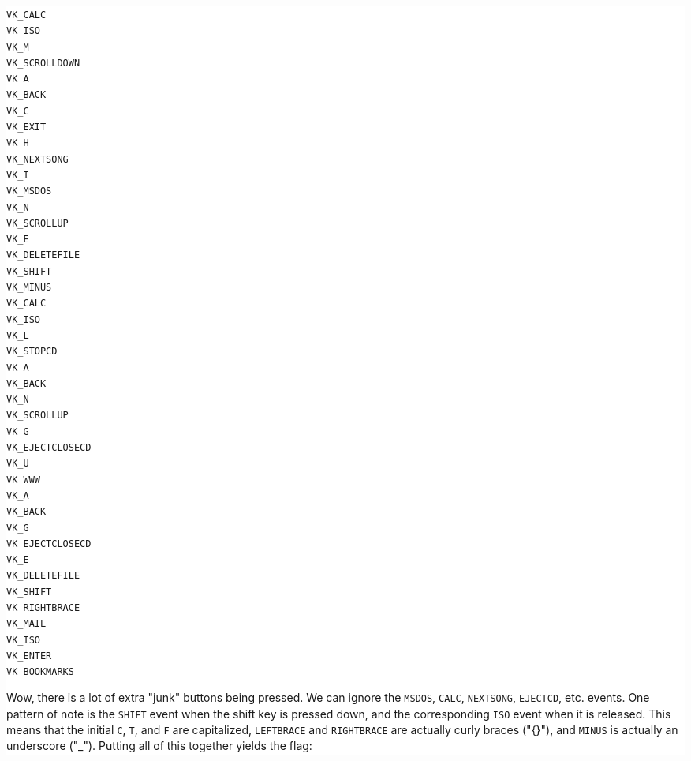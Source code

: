 ```
VK_CALC
VK_ISO
VK_M
VK_SCROLLDOWN
VK_A
VK_BACK
VK_C
VK_EXIT
VK_H
VK_NEXTSONG
VK_I
VK_MSDOS
VK_N
VK_SCROLLUP
VK_E
VK_DELETEFILE
VK_SHIFT
VK_MINUS
VK_CALC
VK_ISO
VK_L
VK_STOPCD
VK_A
VK_BACK
VK_N
VK_SCROLLUP
VK_G
VK_EJECTCLOSECD
VK_U
VK_WWW
VK_A
VK_BACK
VK_G
VK_EJECTCLOSECD
VK_E
VK_DELETEFILE
VK_SHIFT
VK_RIGHTBRACE
VK_MAIL
VK_ISO
VK_ENTER
VK_BOOKMARKS
```

Wow, there is a lot of extra "junk" buttons being pressed. We can ignore the `MSDOS`, `CALC`, `NEXTSONG`, `EJECTCD`,
etc. events. One pattern of note is the `SHIFT` event when the shift key is pressed down, and the corresponding `ISO`
event when it is released. This means that the initial `C`, `T`, and `F` are capitalized, `LEFTBRACE` and `RIGHTBRACE`
are actually curly braces ("{}"), and `MINUS` is actually an underscore ("\_"). Putting all of this together yields the
flag:

